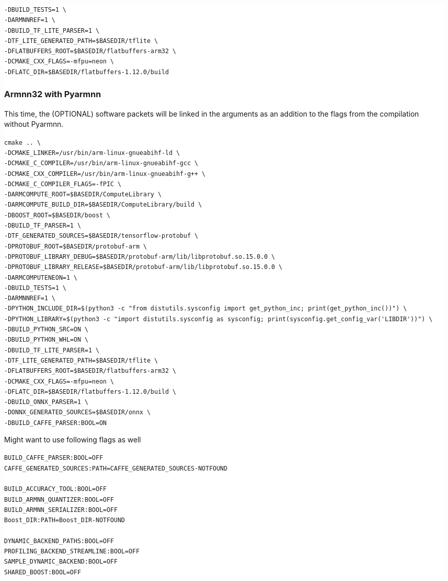 ```
-DBUILD_TESTS=1 \
-DARMNNREF=1 \
-DBUILD_TF_LITE_PARSER=1 \
-DTF_LITE_GENERATED_PATH=$BASEDIR/tflite \
-DFLATBUFFERS_ROOT=$BASEDIR/flatbuffers-arm32 \
-DCMAKE_CXX_FLAGS=-mfpu=neon \
-DFLATC_DIR=$BASEDIR/flatbuffers-1.12.0/build
```

### Armnn32 with Pyarmnn
This time, the (OPTIONAL) software packets will be linked in the arguments as an addition to the flags from the compilation without Pyarmnn.

```
cmake .. \
-DCMAKE_LINKER=/usr/bin/arm-linux-gnueabihf-ld \
-DCMAKE_C_COMPILER=/usr/bin/arm-linux-gnueabihf-gcc \
-DCMAKE_CXX_COMPILER=/usr/bin/arm-linux-gnueabihf-g++ \
-DCMAKE_C_COMPILER_FLAGS=-fPIC \
-DARMCOMPUTE_ROOT=$BASEDIR/ComputeLibrary \
-DARMCOMPUTE_BUILD_DIR=$BASEDIR/ComputeLibrary/build \
-DBOOST_ROOT=$BASEDIR/boost \
-DBUILD_TF_PARSER=1 \
-DTF_GENERATED_SOURCES=$BASEDIR/tensorflow-protobuf \
-DPROTOBUF_ROOT=$BASEDIR/protobuf-arm \
-DPROTOBUF_LIBRARY_DEBUG=$BASEDIR/protobuf-arm/lib/libprotobuf.so.15.0.0 \
-DPROTOBUF_LIBRARY_RELEASE=$BASEDIR/protobuf-arm/lib/libprotobuf.so.15.0.0 \
-DARMCOMPUTENEON=1 \
-DBUILD_TESTS=1 \
-DARMNNREF=1 \
-DPYTHON_INCLUDE_DIR=$(python3 -c "from distutils.sysconfig import get_python_inc; print(get_python_inc())") \
-DPYTHON_LIBRARY=$(python3 -c "import distutils.sysconfig as sysconfig; print(sysconfig.get_config_var('LIBDIR'))") \
-DBUILD_PYTHON_SRC=ON \
-DBUILD_PYTHON_WHL=ON \
-DBUILD_TF_LITE_PARSER=1 \
-DTF_LITE_GENERATED_PATH=$BASEDIR/tflite \
-DFLATBUFFERS_ROOT=$BASEDIR/flatbuffers-arm32 \
-DCMAKE_CXX_FLAGS=-mfpu=neon \
-DFLATC_DIR=$BASEDIR/flatbuffers-1.12.0/build \
-DBUILD_ONNX_PARSER=1 \
-DONNX_GENERATED_SOURCES=$BASEDIR/onnx \
-DBUILD_CAFFE_PARSER:BOOL=ON
```
Might want to use following flags as well
```
BUILD_CAFFE_PARSER:BOOL=OFF
CAFFE_GENERATED_SOURCES:PATH=CAFFE_GENERATED_SOURCES-NOTFOUND

BUILD_ACCURACY_TOOL:BOOL=OFF
BUILD_ARMNN_QUANTIZER:BOOL=OFF
BUILD_ARMNN_SERIALIZER:BOOL=OFF
Boost_DIR:PATH=Boost_DIR-NOTFOUND

DYNAMIC_BACKEND_PATHS:BOOL=OFF
PROFILING_BACKEND_STREAMLINE:BOOL=OFF
SAMPLE_DYNAMIC_BACKEND:BOOL=OFF
SHARED_BOOST:BOOL=OFF
```
